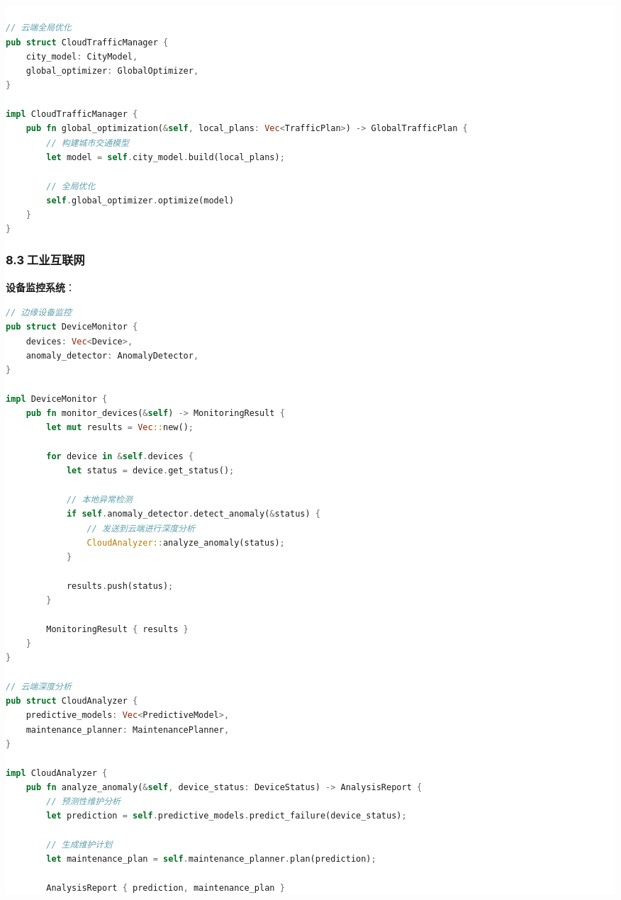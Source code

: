 ```rust

// 云端全局优化
pub struct CloudTrafficManager {
    city_model: CityModel,
    global_optimizer: GlobalOptimizer,
}

impl CloudTrafficManager {
    pub fn global_optimization(&self, local_plans: Vec<TrafficPlan>) -> GlobalTrafficPlan {
        // 构建城市交通模型
        let model = self.city_model.build(local_plans);
        
        // 全局优化
        self.global_optimizer.optimize(model)
    }
}
```

### 8.3 工业互联网

**设备监控系统**：

```rust
// 边缘设备监控
pub struct DeviceMonitor {
    devices: Vec<Device>,
    anomaly_detector: AnomalyDetector,
}

impl DeviceMonitor {
    pub fn monitor_devices(&self) -> MonitoringResult {
        let mut results = Vec::new();
        
        for device in &self.devices {
            let status = device.get_status();
            
            // 本地异常检测
            if self.anomaly_detector.detect_anomaly(&status) {
                // 发送到云端进行深度分析
                CloudAnalyzer::analyze_anomaly(status);
            }
            
            results.push(status);
        }
        
        MonitoringResult { results }
    }
}

// 云端深度分析
pub struct CloudAnalyzer {
    predictive_models: Vec<PredictiveModel>,
    maintenance_planner: MaintenancePlanner,
}

impl CloudAnalyzer {
    pub fn analyze_anomaly(&self, device_status: DeviceStatus) -> AnalysisReport {
        // 预测性维护分析
        let prediction = self.predictive_models.predict_failure(device_status);
        
        // 生成维护计划
        let maintenance_plan = self.maintenance_planner.plan(prediction);
        
        AnalysisReport { prediction, maintenance_plan }
```